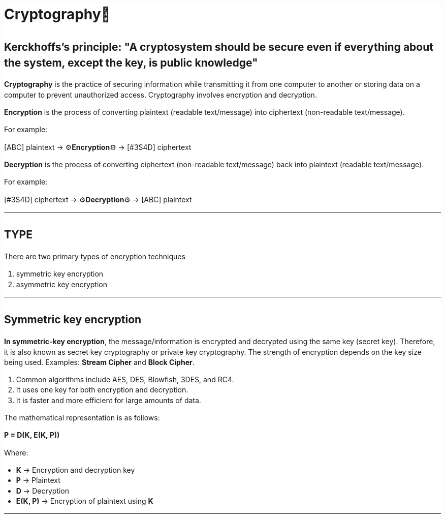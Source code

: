 # Cryptography🔐
**Kerckhoffs’s principle: "A cryptosystem should be secure even if everything about the system, except the key, is public knowledge"**
---

**Cryptography** is the practice of securing information while transmitting it from one computer to another or storing data on a computer to prevent unauthorized access. Cryptography involves encryption and decryption.

**Encryption** is the process of converting plaintext (readable text/message) into ciphertext (non-readable text/message).

For example:

[ABC] plaintext → ⚙️**Encryption**⚙️ → [#3S4D] ciphertext

**Decryption** is the process of converting ciphertext (non-readable text/message) back into plaintext (readable text/message).

For example:

[#3S4D] ciphertext → ⚙️**Decryption**⚙️ → [ABC] plaintext

---

## TYPE

There are two primary types of encryption techniques

1. symmetric key encryption 
2. asymmetric key encryption

---

## Symmetric key encryption

**In symmetric-key encryption**, the message/information is encrypted and decrypted using the same key (secret key). Therefore, it is also known as secret key cryptography or private key cryptography. The strength of encryption depends on the key size being used. Examples: **Stream Cipher** and **Block Cipher**.

1. Common algorithms include AES, DES, Blowfish, 3DES, and RC4.
2. It uses one key for both encryption and decryption.
3. It is faster and more efficient for large amounts of data.

The mathematical representation is as follows:

**P = D(K, E(K, P))**

Where:

- **K** → Encryption and decryption key
- **P** → Plaintext
- **D** → Decryption
- **E(K, P)** → Encryption of plaintext using **K**

---